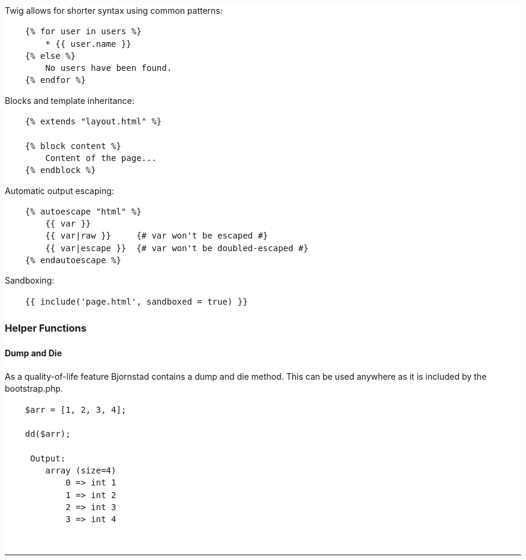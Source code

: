Twig allows for shorter syntax using common patterns:

<pre>
    {% for user in users %}
        * {{ user.name }}
    {% else %}
        No users have been found.
    {% endfor %}
</pre>

Blocks and template inheritance:

<pre>
    {% extends "layout.html" %}

    {% block content %}
        Content of the page...
    {% endblock %}
</pre>

Automatic output escaping:

<pre>
    {% autoescape "html" %}
        {{ var }}
        {{ var|raw }}     {# var won't be escaped #}
        {{ var|escape }}  {# var won't be doubled-escaped #}
    {% endautoescape %}
</pre>

Sandboxing:

<pre>
    {{ include('page.html', sandboxed = true) }}
</pre>

### Helper Functions

#### Dump and Die

As a quality-of-life feature Bjornstad contains a dump and die method. This can be used anywhere as it is included by the bootstrap.php.

<pre>
    $arr = [1, 2, 3, 4];

    dd($arr);

     Output: 
        array (size=4)
            0 => int 1
            1 => int 2
            2 => int 3
            3 => int 4
</pre>

<br> 

---